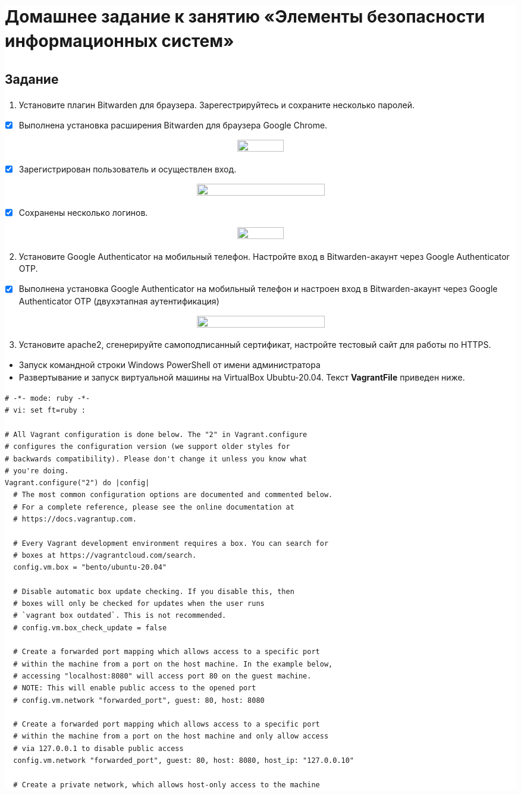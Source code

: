 # Домашнее задание к занятию «Элементы безопасности информационных систем»

## Задание

1. Установите плагин Bitwarden для браузера. Зарегестрируйтесь и сохраните несколько паролей.

 - [x] Выполнена установка расширения Bitwarden для браузера Google Chrome.
 <p align="center"> <img src="https://user-images.githubusercontent.com/123832086/228743031-ce8cc12c-b8eb-4f88-8b79-f3a60d4235a8.png" width=30% height=30%> </p>

 - [x] Зарегистрирован пользователь и осуществлен вход.
<p align="center"> <img src="https://user-images.githubusercontent.com/123832086/228743638-0f617de8-9b26-4aa6-9061-0612bd2be8ba.png" width=50% height=50%> </p>

 - [x] Сохранены несколько логинов. 
<p align="center"> <img src="https://user-images.githubusercontent.com/123832086/228752491-84eca5b0-d6e9-4b80-85be-0fe14795c4dd.png" width=30% height=30%> </p>

2. Установите Google Authenticator на мобильный телефон. Настройте вход в Bitwarden-акаунт через Google Authenticator OTP.

* [x] Выполнена установка Google Authenticator на мобильный телефон и настроен вход в Bitwarden-акаунт через Google Authenticator OTP (двухэтапная аутентификация)
<p align="center"> <img src="https://user-images.githubusercontent.com/123832086/228757467-ce737754-90ae-4036-89c2-14ac6c47ee2c.png" width=50% height=50%> </p>

3. Установите apache2, сгенерируйте самоподписанный сертификат, настройте тестовый сайт для работы по HTTPS.

* Запуск командной строки Windows PowerShell от имени администратора
* Развертывание и запуск виртуальной машины на VirtualBox Ububtu-20.04. Текст **VagrantFile** приведен ниже.
```
# -*- mode: ruby -*-
# vi: set ft=ruby :

# All Vagrant configuration is done below. The "2" in Vagrant.configure
# configures the configuration version (we support older styles for
# backwards compatibility). Please don't change it unless you know what
# you're doing.
Vagrant.configure("2") do |config|
  # The most common configuration options are documented and commented below.
  # For a complete reference, please see the online documentation at
  # https://docs.vagrantup.com.

  # Every Vagrant development environment requires a box. You can search for
  # boxes at https://vagrantcloud.com/search.
  config.vm.box = "bento/ubuntu-20.04"

  # Disable automatic box update checking. If you disable this, then
  # boxes will only be checked for updates when the user runs
  # `vagrant box outdated`. This is not recommended.
  # config.vm.box_check_update = false

  # Create a forwarded port mapping which allows access to a specific port
  # within the machine from a port on the host machine. In the example below,
  # accessing "localhost:8080" will access port 80 on the guest machine.
  # NOTE: This will enable public access to the opened port
  # config.vm.network "forwarded_port", guest: 80, host: 8080

  # Create a forwarded port mapping which allows access to a specific port
  # within the machine from a port on the host machine and only allow access
  # via 127.0.0.1 to disable public access
  config.vm.network "forwarded_port", guest: 80, host: 8080, host_ip: "127.0.0.10"

  # Create a private network, which allows host-only access to the machine
```